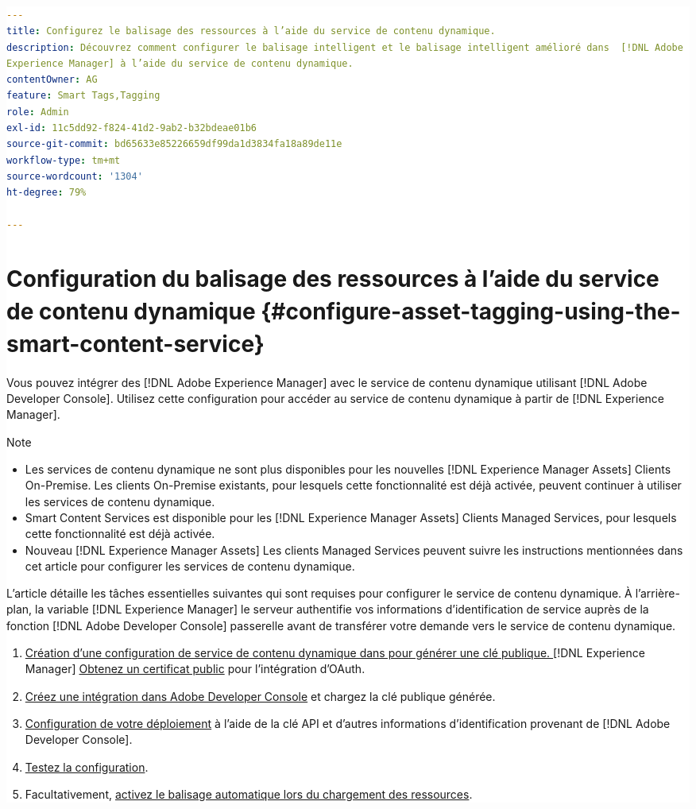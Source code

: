 ```yaml
---
title: Configurez le balisage des ressources à l’aide du service de contenu dynamique.
description: Découvrez comment configurer le balisage intelligent et le balisage intelligent amélioré dans  [!DNL Adobe Experience Manager] à l’aide du service de contenu dynamique.
contentOwner: AG
feature: Smart Tags,Tagging
role: Admin
exl-id: 11c5dd92-f824-41d2-9ab2-b32bdeae01b6
source-git-commit: bd65633e85226659df99da1d3834fa18a89de11e
workflow-type: tm+mt
source-wordcount: '1304'
ht-degree: 79%

---
```


# Configuration du balisage des ressources à l’aide du service de contenu dynamique {#configure-asset-tagging-using-the-smart-content-service}

Vous pouvez intégrer des [!DNL Adobe Experience Manager] avec le service de contenu dynamique utilisant [!DNL Adobe Developer Console]. Utilisez cette configuration pour accéder au service de contenu dynamique à partir de [!DNL Experience Manager].

>[!NOTE]
>
>* Les services de contenu dynamique ne sont plus disponibles pour les nouvelles [!DNL Experience Manager Assets] Clients On-Premise. Les clients On-Premise existants, pour lesquels cette fonctionnalité est déjà activée, peuvent continuer à utiliser les services de contenu dynamique.
>* Smart Content Services est disponible pour les [!DNL Experience Manager Assets] Clients Managed Services, pour lesquels cette fonctionnalité est déjà activée.
>* Nouveau [!DNL Experience Manager Assets] Les clients Managed Services peuvent suivre les instructions mentionnées dans cet article pour configurer les services de contenu dynamique.


L’article détaille les tâches essentielles suivantes qui sont requises pour configurer le service de contenu dynamique. À l’arrière-plan, la variable [!DNL Experience Manager] le serveur authentifie vos informations d’identification de service auprès de la fonction [!DNL Adobe Developer Console] passerelle avant de transférer votre demande vers le service de contenu dynamique.

1. [Création d’une configuration de service de contenu dynamique dans pour générer une clé publique. ](#obtain-public-certificate)[!DNL Experience Manager] [Obtenez un certificat public](#obtain-public-certificate) pour l’intégration d’OAuth.

1. [Créez une intégration dans Adobe Developer Console](#create-adobe-i-o-integration) et chargez la clé publique générée.

1. [Configuration de votre déploiement](#configure-smart-content-service) à l’aide de la clé API et d’autres informations d’identification provenant de [!DNL Adobe Developer Console].

1. [Testez la configuration](#validate-the-configuration).

1. Facultativement, [activez le balisage automatique lors du chargement des ressources](#enable-smart-tagging-in-the-update-asset-workflow-optional).
